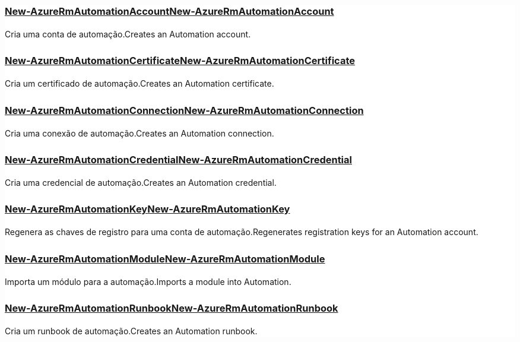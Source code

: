 ### [<span data-ttu-id="a36f7-165">New-AzureRmAutomationAccount</span><span class="sxs-lookup"><span data-stu-id="a36f7-165">New-AzureRmAutomationAccount</span></span>](New-AzureRmAutomationAccount.md)
<span data-ttu-id="a36f7-166">Cria uma conta de automação.</span><span class="sxs-lookup"><span data-stu-id="a36f7-166">Creates an Automation account.</span></span>

### [<span data-ttu-id="a36f7-167">New-AzureRmAutomationCertificate</span><span class="sxs-lookup"><span data-stu-id="a36f7-167">New-AzureRmAutomationCertificate</span></span>](New-AzureRmAutomationCertificate.md)
<span data-ttu-id="a36f7-168">Cria um certificado de automação.</span><span class="sxs-lookup"><span data-stu-id="a36f7-168">Creates an Automation certificate.</span></span>

### [<span data-ttu-id="a36f7-169">New-AzureRmAutomationConnection</span><span class="sxs-lookup"><span data-stu-id="a36f7-169">New-AzureRmAutomationConnection</span></span>](New-AzureRmAutomationConnection.md)
<span data-ttu-id="a36f7-170">Cria uma conexão de automação.</span><span class="sxs-lookup"><span data-stu-id="a36f7-170">Creates an Automation connection.</span></span>

### [<span data-ttu-id="a36f7-171">New-AzureRmAutomationCredential</span><span class="sxs-lookup"><span data-stu-id="a36f7-171">New-AzureRmAutomationCredential</span></span>](New-AzureRmAutomationCredential.md)
<span data-ttu-id="a36f7-172">Cria uma credencial de automação.</span><span class="sxs-lookup"><span data-stu-id="a36f7-172">Creates an Automation credential.</span></span>

### [<span data-ttu-id="a36f7-173">New-AzureRmAutomationKey</span><span class="sxs-lookup"><span data-stu-id="a36f7-173">New-AzureRmAutomationKey</span></span>](New-AzureRmAutomationKey.md)
<span data-ttu-id="a36f7-174">Regenera as chaves de registro para uma conta de automação.</span><span class="sxs-lookup"><span data-stu-id="a36f7-174">Regenerates registration keys for an Automation account.</span></span>

### [<span data-ttu-id="a36f7-175">New-AzureRmAutomationModule</span><span class="sxs-lookup"><span data-stu-id="a36f7-175">New-AzureRmAutomationModule</span></span>](New-AzureRmAutomationModule.md)
<span data-ttu-id="a36f7-176">Importa um módulo para a automação.</span><span class="sxs-lookup"><span data-stu-id="a36f7-176">Imports a module into Automation.</span></span>

### [<span data-ttu-id="a36f7-177">New-AzureRmAutomationRunbook</span><span class="sxs-lookup"><span data-stu-id="a36f7-177">New-AzureRmAutomationRunbook</span></span>](New-AzureRmAutomationRunbook.md)
<span data-ttu-id="a36f7-178">Cria um runbook de automação.</span><span class="sxs-lookup"><span data-stu-id="a36f7-178">Creates an Automation runbook.</span></span>
